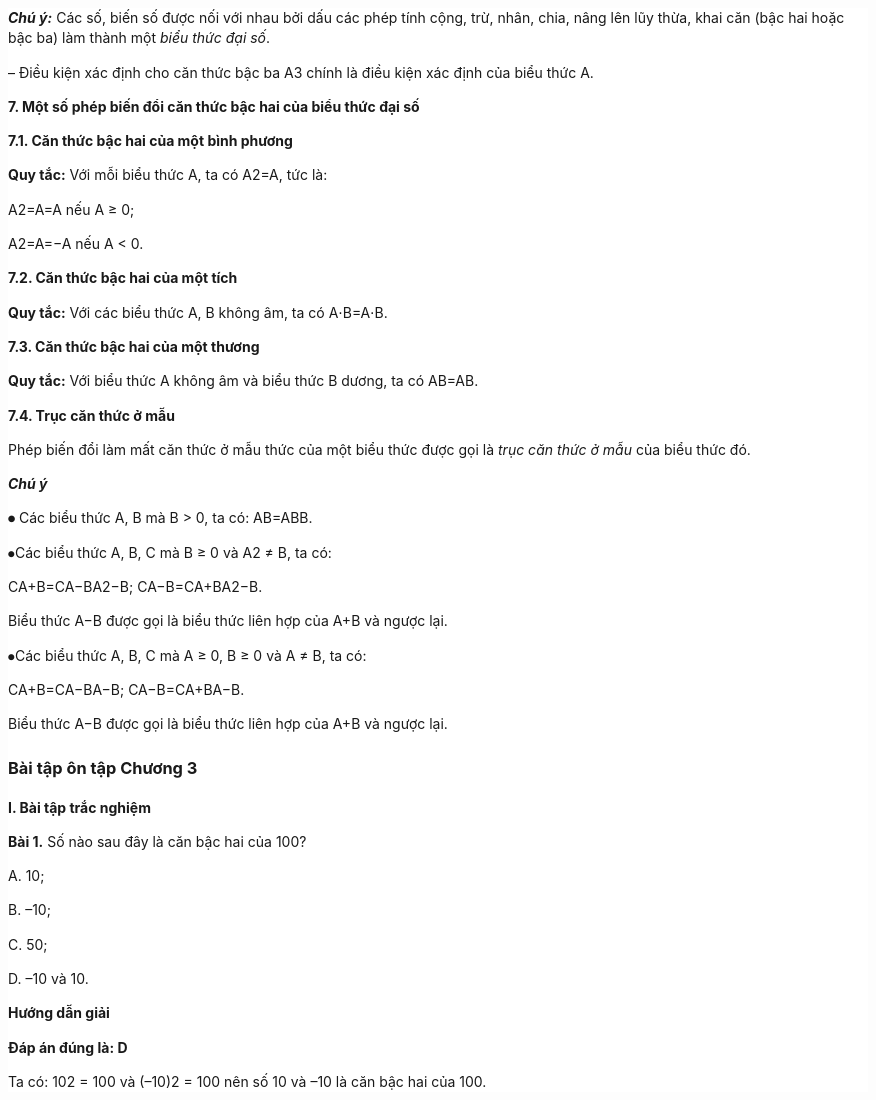 **_Chú ý:_** Các số, biến số được nối với nhau bởi dấu các phép tính cộng, trừ, nhân, chia, nâng lên lũy thừa, khai căn (bậc hai hoặc bậc ba) làm thành một _biểu thức đại số_.

– Điều kiện xác định cho căn thức bậc ba A3 chính là điều kiện xác định của biểu thức A.

**7\. Một số phép biến đổi căn thức bậc hai của biểu thức đại số**

**7.1. Căn thức bậc hai của một bình phương**

**Quy tắc:** Với mỗi biểu thức A, ta có A2=A, tức là: 

A2=A=A nếu A ≥ 0;

A2=A=−A nếu A < 0.

**7.2. Căn thức bậc hai của một tích**

**Quy tắc:** Với các biểu thức A, B không âm, ta có A⋅B=A⋅B.

**7.3. Căn thức bậc hai của một thương**

**Quy tắc:** Với biểu thức A không âm và biểu thức B dương, ta có AB=AB.

**7.4. Trục căn thức ở mẫu**

Phép biến đổi làm mất căn thức ở mẫu thức của một biểu thức được gọi là _trục căn thức ở mẫu_ của biểu thức đó.

**_Chú ý_**

**⦁** Các biểu thức A, B mà B > 0, ta có: AB=ABB.

⦁Các biểu thức A, B, C mà B ≥ 0 và A2 ≠ B, ta có:

CA+B=CA−BA2−B; CA−B=CA+BA2−B.

Biểu thức A−B được gọi là biểu thức liên hợp của A+B và ngược lại.

⦁Các biểu thức A, B, C mà A ≥ 0, B ≥ 0 và A ≠ B, ta có:

CA+B=CA−BA−B; CA−B=CA+BA−B.

Biểu thức A−B được gọi là biểu thức liên hợp của A+B và ngược lại.

### **Bài tập ôn tập Chương 3**

**I. Bài tập trắc nghiệm**

**Bài 1.** Số nào sau đây là căn bậc hai của 100?

A. 10;

B. –10;

C. 50;

D. –10 và 10.

**Hướng dẫn giải**

**Đáp án đúng là: D**

Ta có: 102 = 100 và (–10)2 = 100 nên số 10 và –10 là căn bậc hai của 100.
